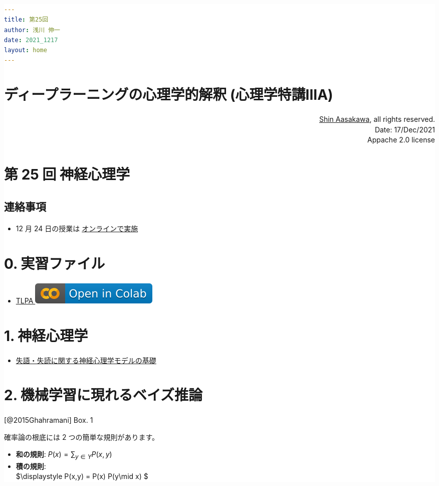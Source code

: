 ```yaml
---
title: 第25回
author: 浅川 伸一
date: 2021_1217
layout: home
---
```


# ディープラーニングの心理学的解釈 (心理学特講IIIA)

<div align='right'>
<a href='mailto:educ0233@komazawa-u.ac.jp'>Shin Aasakawa</a>, all rights reserved.<br>
Date: 17/Dec/2021<br/>
Appache 2.0 license<br/>
</div>


# 第 25 回 神経心理学

## 連絡事項

- 12 月 24 日の授業は [オンラインで実施](https://meet.google.com/oia-vgsd-cpb)

# 0. 実習ファイル

- [TLPA  <img src="/assets/colab_icon.svg">](https://colab.research.google.com/github/project-ccap/project-ccap.github.io/blob/master/notebooks/2020_0724transfer_learning_tlpa_mnasnet.ipynb)

# 1. 神経心理学

- [失語・失読に関する神経心理学モデルの基礎](https://github.com/ShinAsakawa/wbai_aphasia/raw/master/2019Primer_AphasiaDyslexia.pdf)


# 2. 機械学習に現れるベイズ推論


[@2015Ghahramani] Box. 1

確率論の根底には 2 つの簡単な規則があります。

* **和の規則**: 
$\displaystyle P(x)=\sum_ {y\in Y} P(x,y)$ 
* **積の規則**:  
$\displaystyle P(x,y) = P(x) P(y\mid x) $

